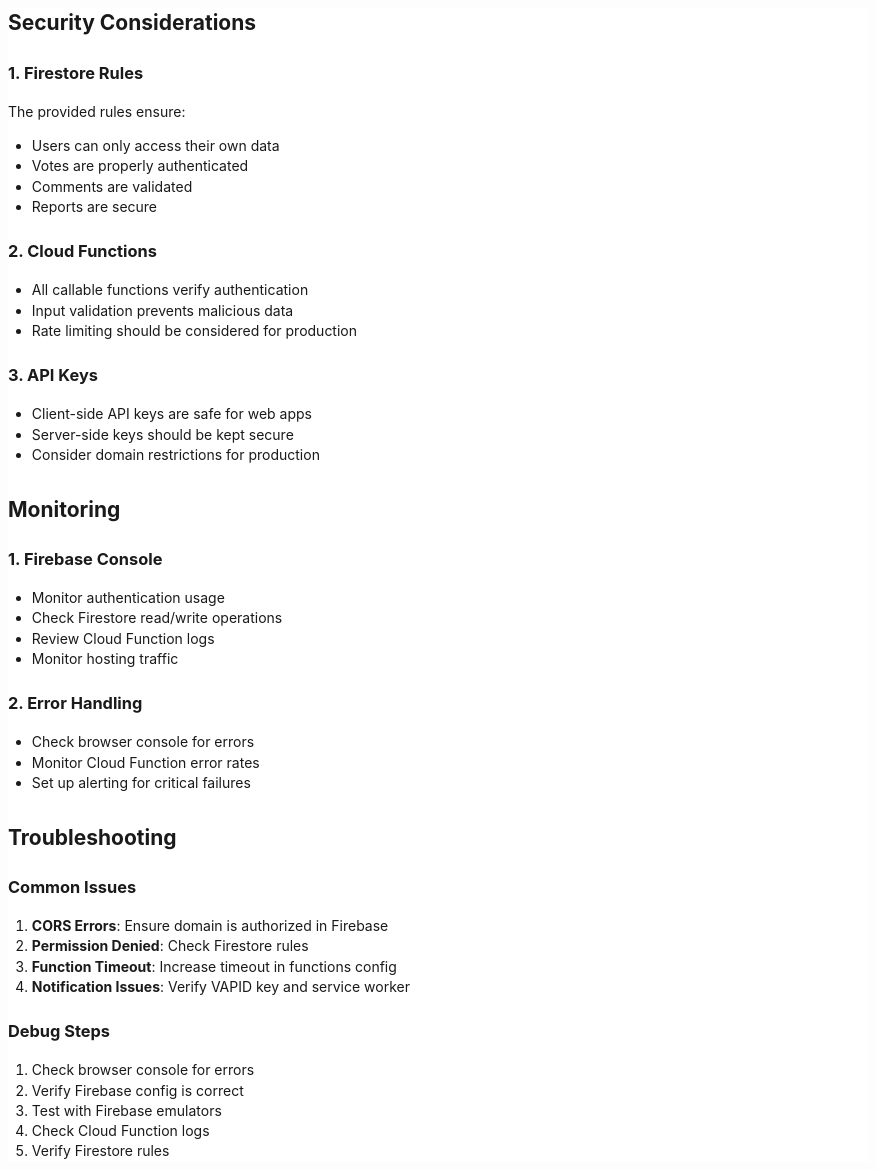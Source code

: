 ## Security Considerations

### 1. Firestore Rules
The provided rules ensure:
- Users can only access their own data
- Votes are properly authenticated
- Comments are validated
- Reports are secure

### 2. Cloud Functions
- All callable functions verify authentication
- Input validation prevents malicious data
- Rate limiting should be considered for production

### 3. API Keys
- Client-side API keys are safe for web apps
- Server-side keys should be kept secure
- Consider domain restrictions for production

## Monitoring

### 1. Firebase Console
- Monitor authentication usage
- Check Firestore read/write operations
- Review Cloud Function logs
- Monitor hosting traffic

### 2. Error Handling
- Check browser console for errors
- Monitor Cloud Function error rates
- Set up alerting for critical failures

## Troubleshooting

### Common Issues

1. **CORS Errors**: Ensure domain is authorized in Firebase
2. **Permission Denied**: Check Firestore rules
3. **Function Timeout**: Increase timeout in functions config
4. **Notification Issues**: Verify VAPID key and service worker

### Debug Steps

1. Check browser console for errors
2. Verify Firebase config is correct
3. Test with Firebase emulators
4. Check Cloud Function logs
5. Verify Firestore rules
